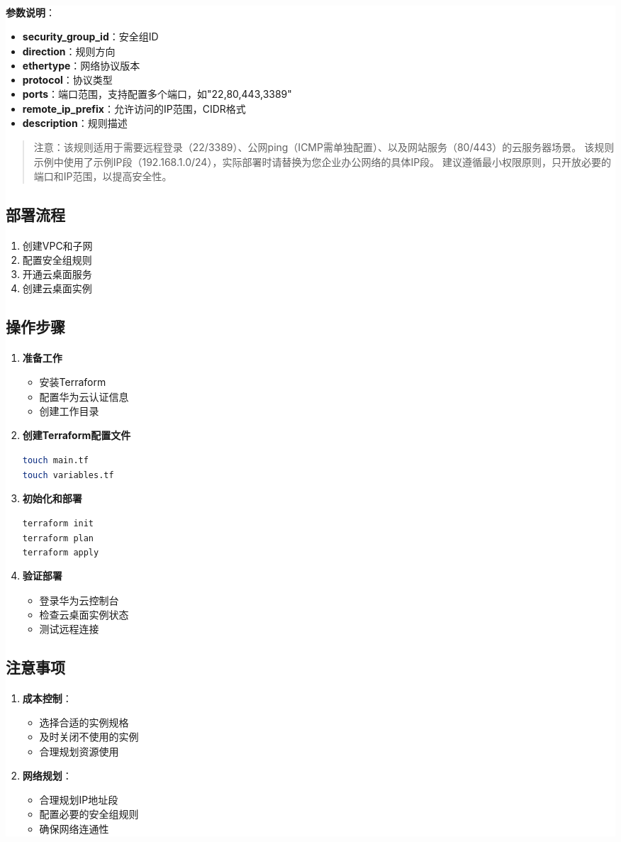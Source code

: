 **参数说明**：
- **security_group_id**：安全组ID
- **direction**：规则方向
- **ethertype**：网络协议版本
- **protocol**：协议类型
- **ports**：端口范围，支持配置多个端口，如"22,80,443,3389"
- **remote_ip_prefix**：允许访问的IP范围，CIDR格式
- **description**：规则描述

> 注意：该规则适用于需要远程登录（22/3389）、公网ping（ICMP需单独配置）、以及网站服务（80/443）的云服务器场景。
  该规则示例中使用了示例IP段（192.168.1.0/24），实际部署时请替换为您企业办公网络的具体IP段。
  建议遵循最小权限原则，只开放必要的端口和IP范围，以提高安全性。

## 部署流程

1. 创建VPC和子网
2. 配置安全组规则
3. 开通云桌面服务
4. 创建云桌面实例

## 操作步骤

1. **准备工作**
   - 安装Terraform
   - 配置华为云认证信息
   - 创建工作目录

2. **创建Terraform配置文件**
   ```bash
   touch main.tf
   touch variables.tf
   ```

3. **初始化和部署**
   ```bash
   terraform init
   terraform plan
   terraform apply
   ```

4. **验证部署**
   - 登录华为云控制台
   - 检查云桌面实例状态
   - 测试远程连接

## 注意事项

1. **成本控制**：
   - 选择合适的实例规格
   - 及时关闭不使用的实例
   - 合理规划资源使用

2. **网络规划**：
   - 合理规划IP地址段
   - 配置必要的安全组规则
   - 确保网络连通性
